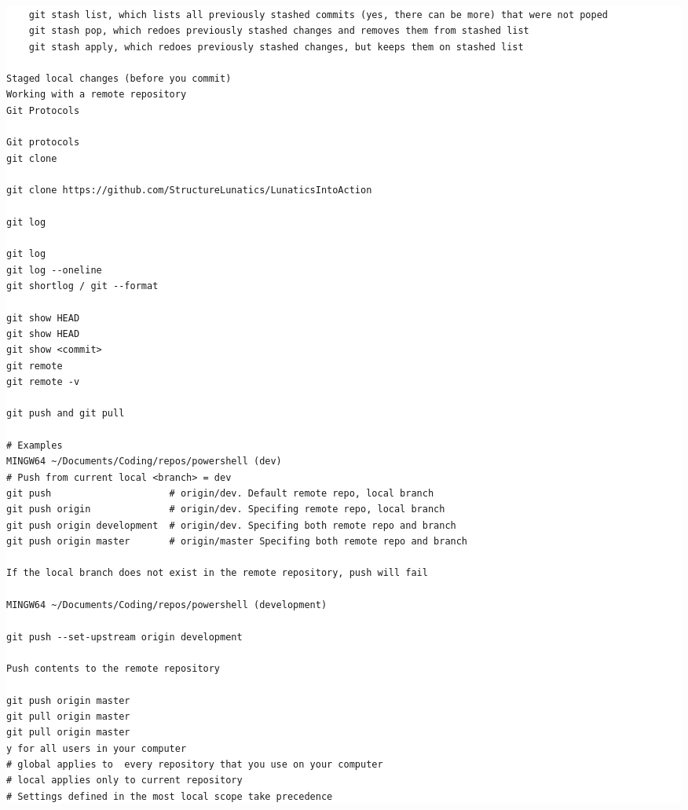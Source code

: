 ```
    git stash list, which lists all previously stashed commits (yes, there can be more) that were not poped
    git stash pop, which redoes previously stashed changes and removes them from stashed list
    git stash apply, which redoes previously stashed changes, but keeps them on stashed list

Staged local changes (before you commit)
Working with a remote repository
Git Protocols

Git protocols
git clone

git clone https://github.com/StructureLunatics/LunaticsIntoAction 

git log

git log
git log --oneline
git shortlog / git --format

git show HEAD
git show HEAD
git show <commit>
git remote
git remote -v

git push and git pull

# Examples
MINGW64 ~/Documents/Coding/repos/powershell (dev)
# Push from current local <branch> = dev 
git push                     # origin/dev. Default remote repo, local branch
git push origin              # origin/dev. Specifing remote repo, local branch
git push origin development  # origin/dev. Specifing both remote repo and branch
git push origin master       # origin/master Specifing both remote repo and branch

If the local branch does not exist in the remote repository, push will fail

MINGW64 ~/Documents/Coding/repos/powershell (development)

git push --set-upstream origin development

Push contents to the remote repository

git push origin master
git pull origin master
git pull origin master
y for all users in your computer
# global applies to  every repository that you use on your computer
# local applies only to current repository
# Settings defined in the most local scope take precedence
```

